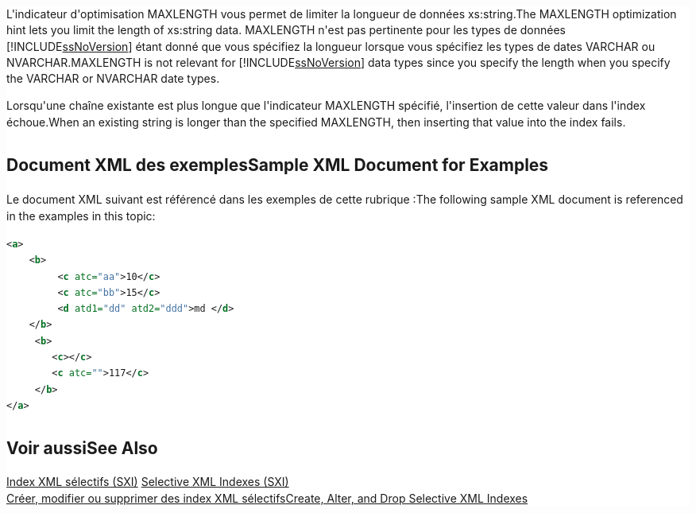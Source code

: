  <span data-ttu-id="9b29b-331">L'indicateur d'optimisation MAXLENGTH vous permet de limiter la longueur de données xs:string.</span><span class="sxs-lookup"><span data-stu-id="9b29b-331">The MAXLENGTH optimization hint lets you limit the length of xs:string data.</span></span> <span data-ttu-id="9b29b-332">MAXLENGTH n'est pas pertinente pour les types de données [!INCLUDE[ssNoVersion](../../includes/ssnoversion-md.md)] étant donné que vous spécifiez la longueur lorsque vous spécifiez les types de dates VARCHAR ou NVARCHAR.</span><span class="sxs-lookup"><span data-stu-id="9b29b-332">MAXLENGTH is not relevant for [!INCLUDE[ssNoVersion](../../includes/ssnoversion-md.md)] data types since you specify the length when you specify the VARCHAR or NVARCHAR date types.</span></span>  
  
 <span data-ttu-id="9b29b-333">Lorsqu'une chaîne existante est plus longue que l'indicateur MAXLENGTH spécifié, l'insertion de cette valeur dans l'index échoue.</span><span class="sxs-lookup"><span data-stu-id="9b29b-333">When an existing string is longer than the specified MAXLENGTH, then inserting that value into the index fails.</span></span>  
  

  
##  <a name="sample-xml-document-for-examples"></a><a name="sample"></a> <span data-ttu-id="9b29b-334">Document XML des exemples</span><span class="sxs-lookup"><span data-stu-id="9b29b-334">Sample XML Document for Examples</span></span>  
 <span data-ttu-id="9b29b-335">Le document XML suivant est référencé dans les exemples de cette rubrique :</span><span class="sxs-lookup"><span data-stu-id="9b29b-335">The following sample XML document is referenced in the examples in this topic:</span></span>  
  
```xml  
<a>  
    <b>  
         <c atc="aa">10</c>  
         <c atc="bb">15</c>  
         <d atd1="dd" atd2="ddd">md </d>  
    </b>  
     <b>  
        <c></c>  
        <c atc="">117</c>  
     </b>  
</a>  
```  
  

  
## <a name="see-also"></a><span data-ttu-id="9b29b-336">Voir aussi</span><span class="sxs-lookup"><span data-stu-id="9b29b-336">See Also</span></span>  
 <span data-ttu-id="9b29b-337">[Index XML sélectifs &#40;SXI&#41;](../xml/selective-xml-indexes-sxi.md) </span><span class="sxs-lookup"><span data-stu-id="9b29b-337">[Selective XML Indexes &#40;SXI&#41;](../xml/selective-xml-indexes-sxi.md) </span></span>  
 [<span data-ttu-id="9b29b-338">Créer, modifier ou supprimer des index XML sélectifs</span><span class="sxs-lookup"><span data-stu-id="9b29b-338">Create, Alter, and Drop Selective XML Indexes</span></span>](../xml/create-alter-and-drop-selective-xml-indexes.md)  
  
  
